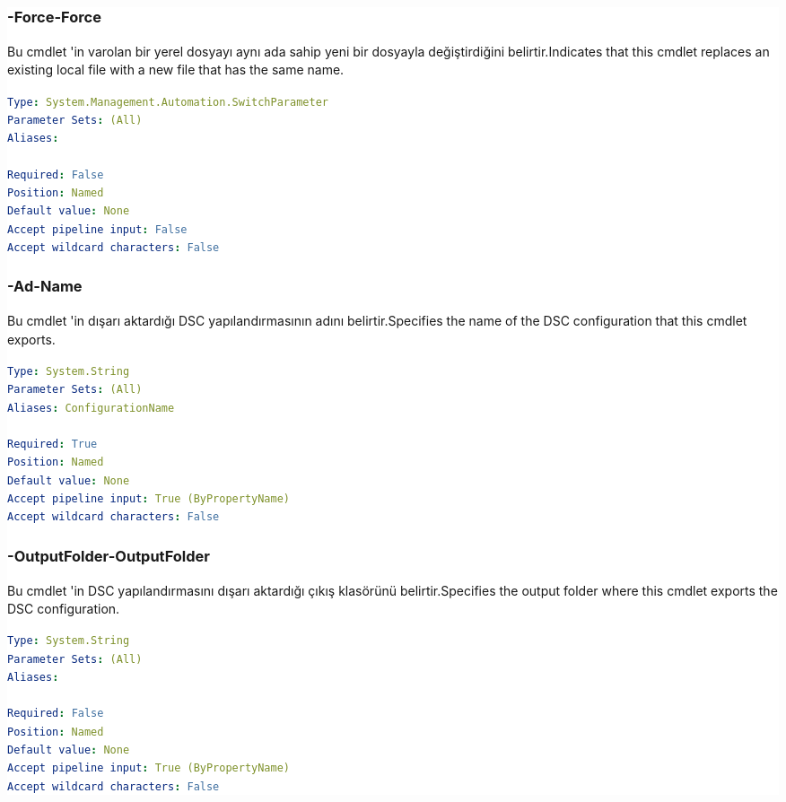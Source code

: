 ### <span data-ttu-id="63b93-116">-Force</span><span class="sxs-lookup"><span data-stu-id="63b93-116">-Force</span></span>
<span data-ttu-id="63b93-117">Bu cmdlet 'in varolan bir yerel dosyayı aynı ada sahip yeni bir dosyayla değiştirdiğini belirtir.</span><span class="sxs-lookup"><span data-stu-id="63b93-117">Indicates that this cmdlet replaces an existing local file with a new file that has the same name.</span></span>

```yaml
Type: System.Management.Automation.SwitchParameter
Parameter Sets: (All)
Aliases:

Required: False
Position: Named
Default value: None
Accept pipeline input: False
Accept wildcard characters: False
```

### <span data-ttu-id="63b93-118">-Ad</span><span class="sxs-lookup"><span data-stu-id="63b93-118">-Name</span></span>
<span data-ttu-id="63b93-119">Bu cmdlet 'in dışarı aktardığı DSC yapılandırmasının adını belirtir.</span><span class="sxs-lookup"><span data-stu-id="63b93-119">Specifies the name of the DSC configuration that this cmdlet exports.</span></span>

```yaml
Type: System.String
Parameter Sets: (All)
Aliases: ConfigurationName

Required: True
Position: Named
Default value: None
Accept pipeline input: True (ByPropertyName)
Accept wildcard characters: False
```

### <span data-ttu-id="63b93-120">-OutputFolder</span><span class="sxs-lookup"><span data-stu-id="63b93-120">-OutputFolder</span></span>
<span data-ttu-id="63b93-121">Bu cmdlet 'in DSC yapılandırmasını dışarı aktardığı çıkış klasörünü belirtir.</span><span class="sxs-lookup"><span data-stu-id="63b93-121">Specifies the output folder where this cmdlet exports the DSC configuration.</span></span>

```yaml
Type: System.String
Parameter Sets: (All)
Aliases:

Required: False
Position: Named
Default value: None
Accept pipeline input: True (ByPropertyName)
Accept wildcard characters: False
```
